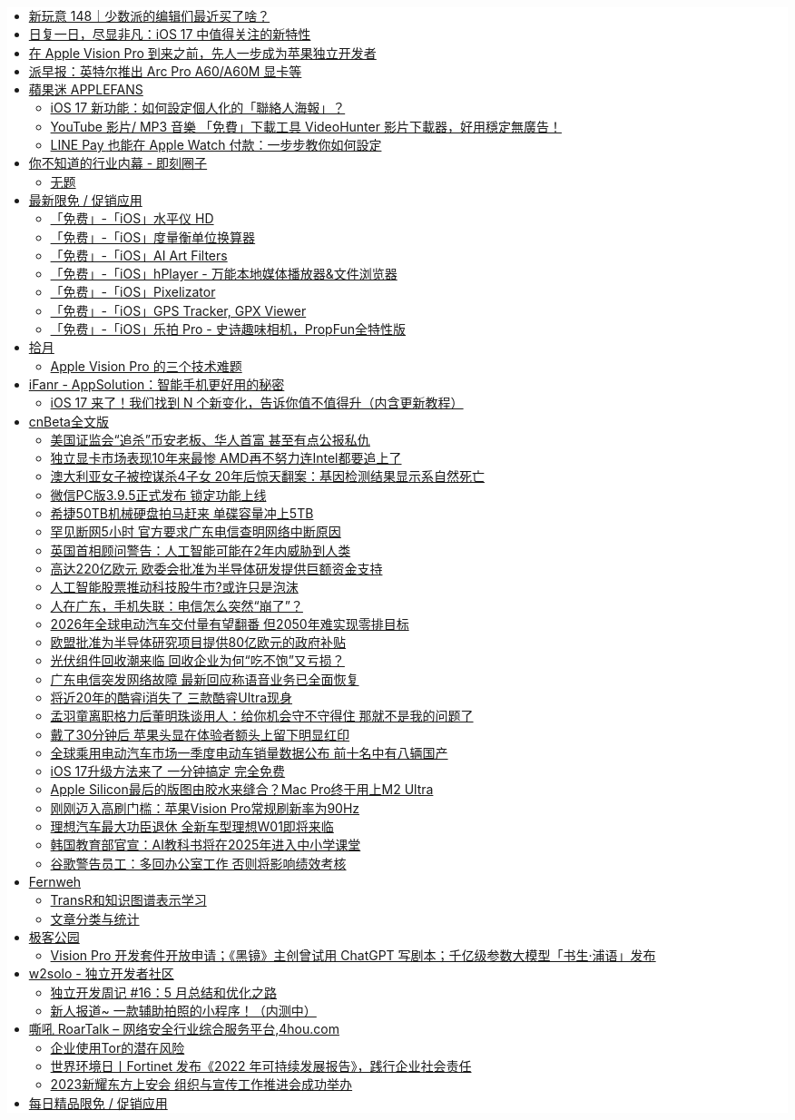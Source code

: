   - [新玩意 148｜少数派的编辑们最近买了啥？](https://sspai.com/post/80230)
  - [日复一日，尽显非凡：iOS 17 中值得关注的新特性](https://sspai.com/post/80184)
  - [在 Apple Vision Pro 到来之前，先人一步成为苹果独立开发者](https://sspai.com/post/80217)
  - [派早报：英特尔推出 Arc Pro A60/A60M 显卡等](https://sspai.com/post/80220)
- [蘋果迷 APPLEFANS](https://applefans.today/)
  - [iOS 17 新功能：如何設定個人化的「聯絡人海報」？](https://applefans.today/2023-06-ios-17-contact-posters/)
  - [YouTube 影片/ MP3 音樂 「免費」下載工具 VideoHunter 影片下載器，好用穩定無廣告！](https://applefans.today/videohunter-2023-06-vedio-downloader/)
  - [LINE Pay 也能在 Apple Watch 付款：一步步教你如何設定](https://applefans.today/2023-06-line-pay-apple-watch-new-payment-method/)
- [你不知道的行业内幕 - 即刻圈子](https://m.okjike.com/topics/5699f451d3e8351200bffdc8)
  - [无题](https://m.okjike.com/originalPosts/64813de2671f59a7f2c1b82b)
- [最新限免 / 促销应用](https://gofans.cn/)
  - [「免费」-「iOS」水平仪 HD](https://gofans.cn/app/c6d88c84-2d74-40b6-a1ef-c616967e75a4)
  - [「免费」-「iOS」度量衡单位换算器](https://gofans.cn/app/61b955ab-b15d-44cc-b1ee-d650269ca180)
  - [「免费」-「iOS」AI Art Filters](https://gofans.cn/app/252e1101-aeb6-492e-8238-a8e183b3b5b2)
  - [「免费」-「iOS」hPlayer - 万能本地媒体播放器&文件浏览器](https://gofans.cn/app/39d93e7b-4dd0-4fd5-94a0-45add515d5ce)
  - [「免费」-「iOS」Pixelizator](https://gofans.cn/app/edb79624-c43e-4caa-a464-e0c500241b65)
  - [「免费」-「iOS」GPS Tracker, GPX Viewer](https://gofans.cn/app/1a3504f9-4da7-4873-a898-d263cf00d356)
  - [「免费」-「iOS」乐拍 Pro - 史诗趣味相机，PropFun全特性版](https://gofans.cn/app/8b5d8dab-1b3c-4e29-a521-fb29d75531ad)
- [拾月](https://www.skyue.com/)
  - [Apple Vision Pro 的三个技术难题](https://www.skyue.com/23060822.html)
- [iFanr - AppSolution：智能手机更好用的秘密](https://www.ifanr.com/app)
  - [iOS 17 来了！我们找到 N 个新变化，告诉你值不值得升（内含更新教程）](https://www.ifanr.com/app/1551540)
- [cnBeta全文版](https://m.cnbeta.com.tw/)
  - [美国证监会“追杀”币安老板、华人首富 甚至有点公报私仇](https://m.cnbeta.com.tw/view/1364289.htm)
  - [独立显卡市场表现10年来最惨 AMD再不努力连Intel都要追上了](https://m.cnbeta.com.tw/view/1364287.htm)
  - [澳大利亚女子被控谋杀4子女 20年后惊天翻案：基因检测结果显示系自然死亡](https://m.cnbeta.com.tw/view/1364281.htm)
  - [微信PC版3.9.5正式发布 锁定功能上线](https://m.cnbeta.com.tw/view/1364277.htm)
  - [希捷50TB机械硬盘拍马赶来 单碟容量冲上5TB](https://m.cnbeta.com.tw/view/1364275.htm)
  - [罕见断网5小时 官方要求广东电信查明网络中断原因](https://m.cnbeta.com.tw/view/1364273.htm)
  - [英国首相顾问警告：人工智能可能在2年内威胁到人类](https://m.cnbeta.com.tw/view/1364265.htm)
  - [高达220亿欧元 欧委会批准为半导体研发提供巨额资金支持](https://m.cnbeta.com.tw/view/1364263.htm)
  - [人工智能股票推动科技股牛市?或许只是泡沫](https://m.cnbeta.com.tw/view/1364261.htm)
  - [人在广东，手机失联：电信怎么突然“崩了”？](https://m.cnbeta.com.tw/view/1364257.htm)
  - [2026年全球电动汽车交付量有望翻番 但2050年难实现零排目标](https://m.cnbeta.com.tw/view/1364255.htm)
  - [欧盟批准为半导体研究项目提供80亿欧元的政府补贴](https://m.cnbeta.com.tw/view/1364253.htm)
  - [光伏组件回收潮来临 回收企业为何“吃不饱”又亏损？](https://m.cnbeta.com.tw/view/1364251.htm)
  - [广东电信突发网络故障 最新回应称语音业务已全面恢复](https://m.cnbeta.com.tw/view/1364249.htm)
  - [将近20年的酷睿i消失了 三款酷睿Ultra现身](https://m.cnbeta.com.tw/view/1364247.htm)
  - [孟羽童离职格力后董明珠谈用人：给你机会守不守得住 那就不是我的问题了](https://m.cnbeta.com.tw/view/1364245.htm)
  - [戴了30分钟后 苹果头显在体验者额头上留下明显红印](https://m.cnbeta.com.tw/view/1364243.htm)
  - [全球乘用电动汽车市场一季度电动车销量数据公布 前十名中有八辆国产](https://m.cnbeta.com.tw/view/1364241.htm)
  - [iOS 17升级方法来了 一分钟搞定 完全免费](https://m.cnbeta.com.tw/view/1364239.htm)
  - [Apple Silicon最后的版图由胶水来缝合？Mac Pro终于用上M2 Ultra](https://m.cnbeta.com.tw/view/1364235.htm)
  - [刚刚迈入高刷门槛：苹果Vision Pro常规刷新率为90Hz](https://m.cnbeta.com.tw/view/1364233.htm)
  - [理想汽车最大功臣退休 全新车型理想W01即将来临](https://m.cnbeta.com.tw/view/1364231.htm)
  - [韩国教育部官宣：AI教科书将在2025年进入中小学课堂](https://m.cnbeta.com.tw/view/1364227.htm)
  - [谷歌警告员工：多回办公室工作 否则将影响绩效考核](https://m.cnbeta.com.tw/view/1364225.htm)
- [Fernweh](https://blog.wohin.me/)
  - [TransR和知识图谱表示学习](https://blog.wohin.me/q-and-a/transr/)
  - [文章分类与统计](https://blog.wohin.me/post-categories/)
- [极客公园](http://mainssl.geekpark.net/rss.rss)
  - [Vision Pro 开发套件开放申请；《黑镜》主创曾试用 ChatGPT 写剧本；千亿级参数大模型「书生·浦语」发布](http://www.geekpark.net/news/320299)
- [w2solo - 独立开发者社区](https://w2solo.com/)
  - [独立开发周记 #16：5 月总结和优化之路](https://w2solo.com/topics/3941)
  - [新人报道~  一款辅助拍照的小程序！（内测中）](https://w2solo.com/topics/3940)
- [嘶吼 RoarTalk – 网络安全行业综合服务平台,4hou.com](https://www.4hou.com)
  - [企业使用Tor的潜在风险](https://www.4hou.com/posts/7Jyj)
  - [世界环境日丨Fortinet 发布《2022 年可持续发展报告》，践行企业社会责任](https://www.4hou.com/posts/3r99)
  - [2023新耀东方上安会 组织与宣传工作推进会成功举办](https://www.4hou.com/posts/6x0z)
- [每日精品限免 / 促销应用](http://app.so/xianmian/)